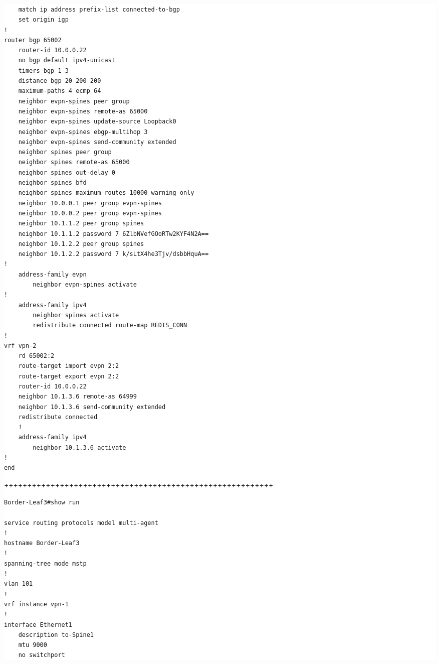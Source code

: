         match ip address prefix-list connected-to-bgp
        set origin igp
    !
    router bgp 65002
        router-id 10.0.0.22
        no bgp default ipv4-unicast
        timers bgp 1 3
        distance bgp 20 200 200
        maximum-paths 4 ecmp 64
        neighbor evpn-spines peer group
        neighbor evpn-spines remote-as 65000
        neighbor evpn-spines update-source Loopback0
        neighbor evpn-spines ebgp-multihop 3
        neighbor evpn-spines send-community extended
        neighbor spines peer group
        neighbor spines remote-as 65000
        neighbor spines out-delay 0
        neighbor spines bfd
        neighbor spines maximum-routes 10000 warning-only
        neighbor 10.0.0.1 peer group evpn-spines
        neighbor 10.0.0.2 peer group evpn-spines
        neighbor 10.1.1.2 peer group spines
        neighbor 10.1.1.2 password 7 6ZlbNVefGOoRTw2KYF4N2A==
        neighbor 10.1.2.2 peer group spines
        neighbor 10.1.2.2 password 7 k/sLtX4he3Tjv/dsbbHquA==
    !
        address-family evpn
            neighbor evpn-spines activate
    !
        address-family ipv4
            neighbor spines activate
            redistribute connected route-map REDIS_CONN
    !
    vrf vpn-2
        rd 65002:2
        route-target import evpn 2:2
        route-target export evpn 2:2
        router-id 10.0.0.22
        neighbor 10.1.3.6 remote-as 64999
        neighbor 10.1.3.6 send-community extended
        redistribute connected
        !
        address-family ipv4
            neighbor 10.1.3.6 activate
    !
    end

++++++++++++++++++++++++++++++++++++++++++++++++++++++++++

    Border-Leaf3#show run

    service routing protocols model multi-agent
    !
    hostname Border-Leaf3
    !
    spanning-tree mode mstp
    !
    vlan 101
    !
    vrf instance vpn-1
    !
    interface Ethernet1
        description to-Spine1
        mtu 9000
        no switchport